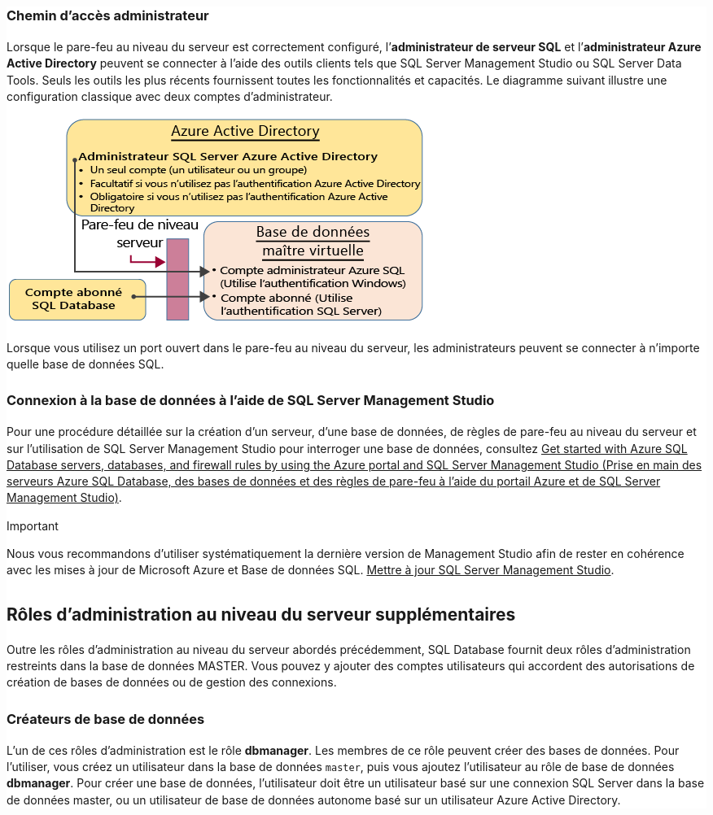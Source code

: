 ### <a name="administrator-access-path"></a>Chemin d’accès administrateur
Lorsque le pare-feu au niveau du serveur est correctement configuré, l’**administrateur de serveur SQL** et l’**administrateur Azure Active Directory** peuvent se connecter à l’aide des outils clients tels que SQL Server Management Studio ou SQL Server Data Tools. Seuls les outils les plus récents fournissent toutes les fonctionnalités et capacités. Le diagramme suivant illustre une configuration classique avec deux comptes d’administrateur.

![Chemin d’accès administrateur](./media/sql-database-manage-logins/1sql-db-administrator-access.png)

Lorsque vous utilisez un port ouvert dans le pare-feu au niveau du serveur, les administrateurs peuvent se connecter à n’importe quelle base de données SQL.

### <a name="connecting-to-a-database-by-using-sql-server-management-studio"></a>Connexion à la base de données à l’aide de SQL Server Management Studio
Pour une procédure détaillée sur la création d’un serveur, d’une base de données, de règles de pare-feu au niveau du serveur et sur l’utilisation de SQL Server Management Studio pour interroger une base de données, consultez [Get started with Azure SQL Database servers, databases, and firewall rules by using the Azure portal and SQL Server Management Studio (Prise en main des serveurs Azure SQL Database, des bases de données et des règles de pare-feu à l’aide du portail Azure et de SQL Server Management Studio)](sql-database-get-started-portal.md).

> [!IMPORTANT]
> Nous vous recommandons d’utiliser systématiquement la dernière version de Management Studio afin de rester en cohérence avec les mises à jour de Microsoft Azure et Base de données SQL. [Mettre à jour SQL Server Management Studio](https://msdn.microsoft.com/library/mt238290.aspx).


## <a name="additional-server-level-administrative-roles"></a>Rôles d’administration au niveau du serveur supplémentaires
Outre les rôles d’administration au niveau du serveur abordés précédemment, SQL Database fournit deux rôles d’administration restreints dans la base de données MASTER. Vous pouvez y ajouter des comptes utilisateurs qui accordent des autorisations de création de bases de données ou de gestion des connexions.

### <a name="database-creators"></a>Créateurs de base de données
L’un de ces rôles d’administration est le rôle **dbmanager**. Les membres de ce rôle peuvent créer des bases de données. Pour l’utiliser, vous créez un utilisateur dans la base de données `master`, puis vous ajoutez l’utilisateur au rôle de base de données **dbmanager**. Pour créer une base de données, l’utilisateur doit être un utilisateur basé sur une connexion SQL Server dans la base de données master, ou un utilisateur de base de données autonome basé sur un utilisateur Azure Active Directory.
